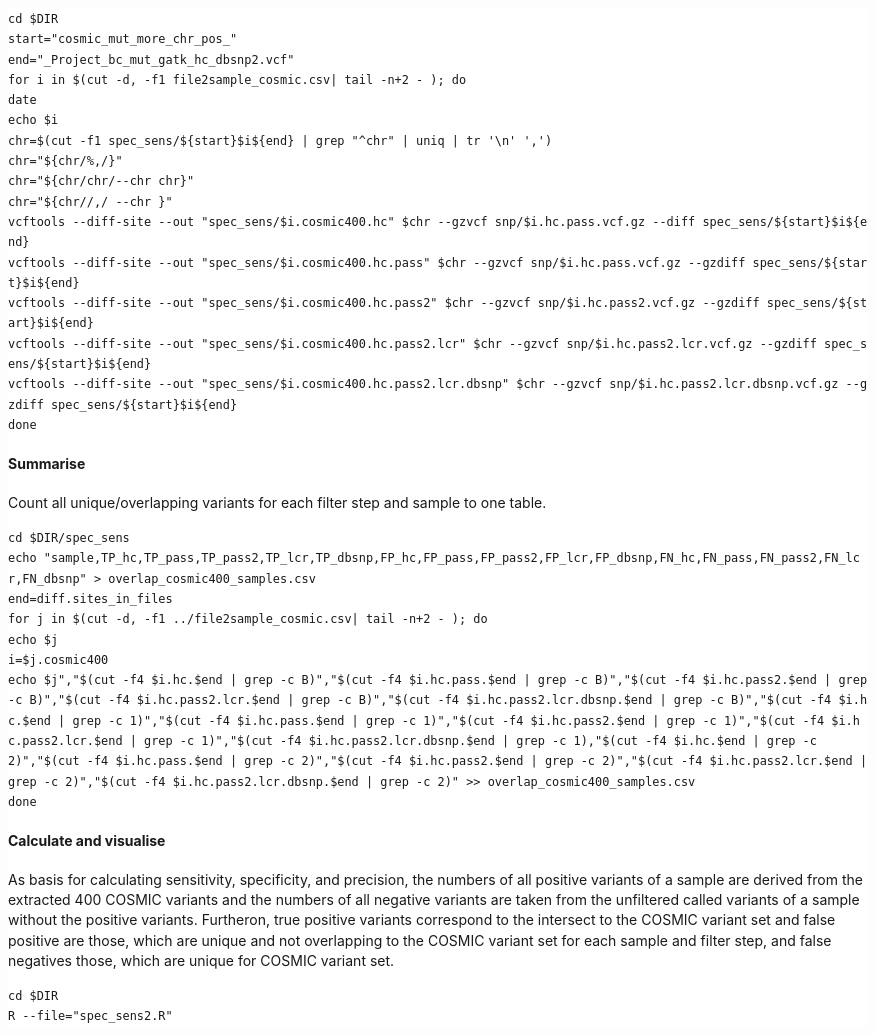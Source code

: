 ```
cd $DIR
start="cosmic_mut_more_chr_pos_"
end="_Project_bc_mut_gatk_hc_dbsnp2.vcf"
for i in $(cut -d, -f1 file2sample_cosmic.csv| tail -n+2 - ); do
date
echo $i
chr=$(cut -f1 spec_sens/${start}$i${end} | grep "^chr" | uniq | tr '\n' ',')
chr="${chr/%,/}"
chr="${chr/chr/--chr chr}"
chr="${chr//,/ --chr }"
vcftools --diff-site --out "spec_sens/$i.cosmic400.hc" $chr --gzvcf snp/$i.hc.pass.vcf.gz --diff spec_sens/${start}$i${end}
vcftools --diff-site --out "spec_sens/$i.cosmic400.hc.pass" $chr --gzvcf snp/$i.hc.pass.vcf.gz --gzdiff spec_sens/${start}$i${end}
vcftools --diff-site --out "spec_sens/$i.cosmic400.hc.pass2" $chr --gzvcf snp/$i.hc.pass2.vcf.gz --gzdiff spec_sens/${start}$i${end}
vcftools --diff-site --out "spec_sens/$i.cosmic400.hc.pass2.lcr" $chr --gzvcf snp/$i.hc.pass2.lcr.vcf.gz --gzdiff spec_sens/${start}$i${end}
vcftools --diff-site --out "spec_sens/$i.cosmic400.hc.pass2.lcr.dbsnp" $chr --gzvcf snp/$i.hc.pass2.lcr.dbsnp.vcf.gz --gzdiff spec_sens/${start}$i${end}
done
```

#### Summarise
Count all unique/overlapping variants for each filter step and sample to one table.
```
cd $DIR/spec_sens
echo "sample,TP_hc,TP_pass,TP_pass2,TP_lcr,TP_dbsnp,FP_hc,FP_pass,FP_pass2,FP_lcr,FP_dbsnp,FN_hc,FN_pass,FN_pass2,FN_lcr,FN_dbsnp" > overlap_cosmic400_samples.csv
end=diff.sites_in_files
for j in $(cut -d, -f1 ../file2sample_cosmic.csv| tail -n+2 - ); do
echo $j
i=$j.cosmic400
echo $j","$(cut -f4 $i.hc.$end | grep -c B)","$(cut -f4 $i.hc.pass.$end | grep -c B)","$(cut -f4 $i.hc.pass2.$end | grep -c B)","$(cut -f4 $i.hc.pass2.lcr.$end | grep -c B)","$(cut -f4 $i.hc.pass2.lcr.dbsnp.$end | grep -c B)","$(cut -f4 $i.hc.$end | grep -c 1)","$(cut -f4 $i.hc.pass.$end | grep -c 1)","$(cut -f4 $i.hc.pass2.$end | grep -c 1)","$(cut -f4 $i.hc.pass2.lcr.$end | grep -c 1)","$(cut -f4 $i.hc.pass2.lcr.dbsnp.$end | grep -c 1),"$(cut -f4 $i.hc.$end | grep -c 2)","$(cut -f4 $i.hc.pass.$end | grep -c 2)","$(cut -f4 $i.hc.pass2.$end | grep -c 2)","$(cut -f4 $i.hc.pass2.lcr.$end | grep -c 2)","$(cut -f4 $i.hc.pass2.lcr.dbsnp.$end | grep -c 2)" >> overlap_cosmic400_samples.csv
done
```

#### Calculate and visualise
As basis for calculating sensitivity, specificity, and precision,  the numbers of all positive variants of a sample are derived from the extracted 400 COSMIC variants and the numbers of all negative variants are taken from the unfiltered called variants of a sample without the positive variants. Furtheron, true positive variants correspond to the intersect to the COSMIC variant set and false positive are those, which are unique and not overlapping to the COSMIC variant set for each sample and filter step, and false negatives those, which are unique for COSMIC variant set.
```
cd $DIR
R --file="spec_sens2.R"
```